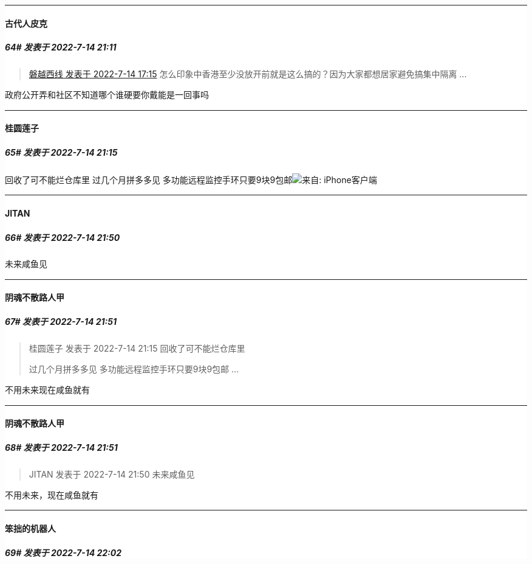 

*****

####  古代人皮克  
##### 64#       发表于 2022-7-14 21:11

<blockquote><a href="httphttps://bbs.saraba1st.com/2b/forum.php?mod=redirect&amp;goto=findpost&amp;pid=56646315&amp;ptid=2080900" target="_blank">磐越西线 发表于 2022-7-14 17:15</a>
怎么印象中香港至少没放开前就是这么搞的？因为大家都想居家避免搞集中隔离 ...</blockquote>
政府公开弄和社区不知道哪个谁硬要你戴能是一回事吗

*****

####  桂圆莲子  
##### 65#       发表于 2022-7-14 21:15

回收了可不能烂仓库里
过几个月拼多多见 多功能远程监控手环只要9块9包邮<img src="https://static.saraba1st.com/image/smiley/face2017/067.png" referrerpolicy="no-referrer">来自: iPhone客户端



*****

####  JITAN  
##### 66#       发表于 2022-7-14 21:50

未来咸鱼见

*****

####  阴魂不散路人甲  
##### 67#       发表于 2022-7-14 21:51

<blockquote>桂圆莲子 发表于 2022-7-14 21:15
回收了可不能烂仓库里

过几个月拼多多见 多功能远程监控手环只要9块9包邮 ...</blockquote>
不用未来现在咸鱼就有



*****

####  阴魂不散路人甲  
##### 68#       发表于 2022-7-14 21:51

<blockquote>JITAN 发表于 2022-7-14 21:50
未来咸鱼见</blockquote>
不用未来，现在咸鱼就有



*****

####  笨拙的机器人  
##### 69#       发表于 2022-7-14 22:02
